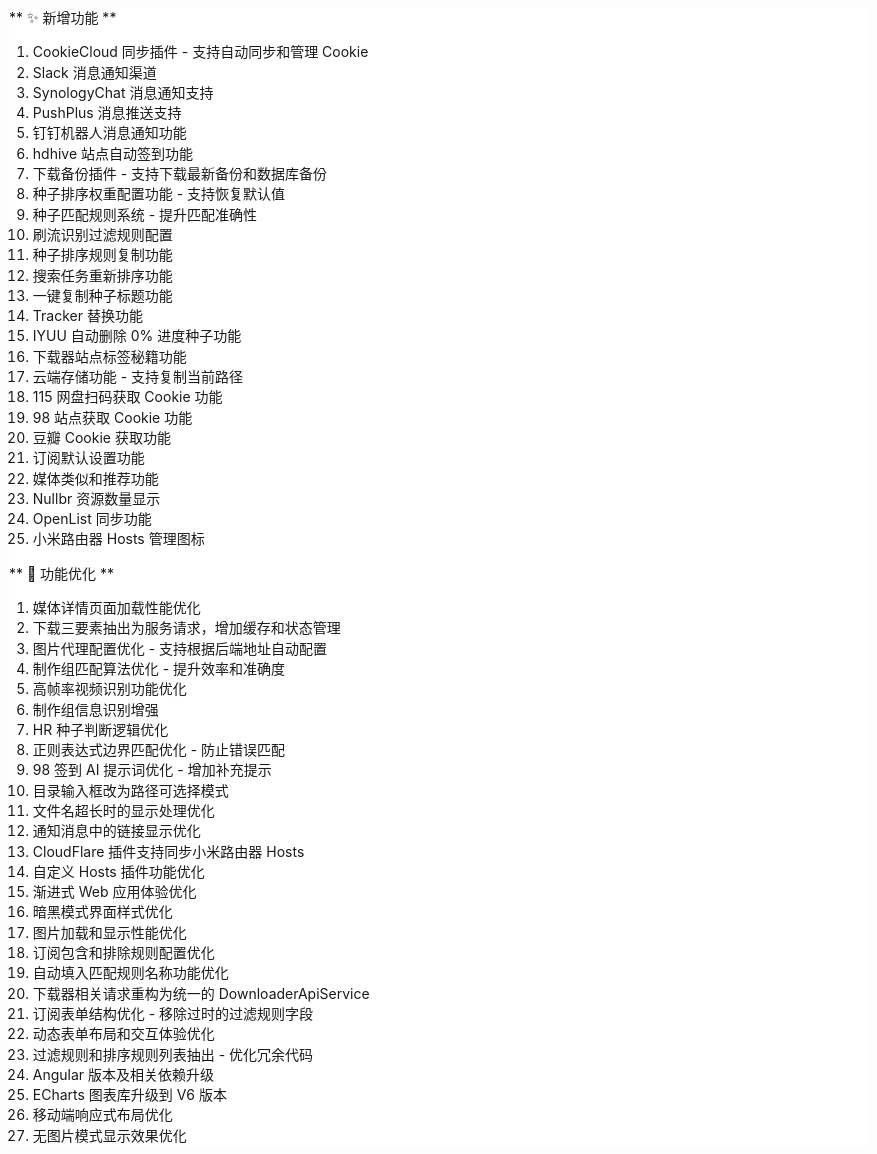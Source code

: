 ** ✨ 新增功能 **

1. CookieCloud 同步插件 - 支持自动同步和管理 Cookie
2. Slack 消息通知渠道
3. SynologyChat 消息通知支持
4. PushPlus 消息推送支持
5. 钉钉机器人消息通知功能
6. hdhive 站点自动签到功能
7. 下载备份插件 - 支持下载最新备份和数据库备份
8. 种子排序权重配置功能 - 支持恢复默认值
9. 种子匹配规则系统 - 提升匹配准确性
10. 刷流识别过滤规则配置
11. 种子排序规则复制功能
12. 搜索任务重新排序功能
13. 一键复制种子标题功能
14. Tracker 替换功能
15. IYUU 自动删除 0% 进度种子功能
16. 下载器站点标签秘籍功能
17. 云端存储功能 - 支持复制当前路径
18. 115 网盘扫码获取 Cookie 功能
19. 98 站点获取 Cookie 功能
20. 豆瓣 Cookie 获取功能
21. 订阅默认设置功能
22. 媒体类似和推荐功能
23. Nullbr 资源数量显示
24. OpenList 同步功能
25. 小米路由器 Hosts 管理图标

** 🔧 功能优化 **

1. 媒体详情页面加载性能优化
2. 下载三要素抽出为服务请求，增加缓存和状态管理
3. 图片代理配置优化 - 支持根据后端地址自动配置
4. 制作组匹配算法优化 - 提升效率和准确度
5. 高帧率视频识别功能优化
6. 制作组信息识别增强
7. HR 种子判断逻辑优化
8. 正则表达式边界匹配优化 - 防止错误匹配
9. 98 签到 AI 提示词优化 - 增加补充提示
10. 目录输入框改为路径可选择模式
11. 文件名超长时的显示处理优化
12. 通知消息中的链接显示优化
13. CloudFlare 插件支持同步小米路由器 Hosts
14. 自定义 Hosts 插件功能优化
15. 渐进式 Web 应用体验优化
16. 暗黑模式界面样式优化
17. 图片加载和显示性能优化
18. 订阅包含和排除规则配置优化
19. 自动填入匹配规则名称功能优化
20. 下载器相关请求重构为统一的 DownloaderApiService
21. 订阅表单结构优化 - 移除过时的过滤规则字段
22. 动态表单布局和交互体验优化
23. 过滤规则和排序规则列表抽出 - 优化冗余代码
24. Angular 版本及相关依赖升级
25. ECharts 图表库升级到 V6 版本
26. 移动端响应式布局优化
27. 无图片模式显示效果优化
